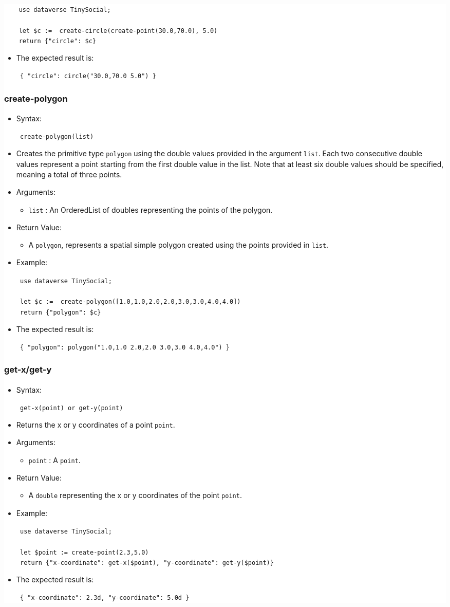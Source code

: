         use dataverse TinySocial;

        let $c :=  create-circle(create-point(30.0,70.0), 5.0)
        return {"circle": $c}


 * The expected result is:

        { "circle": circle("30.0,70.0 5.0") }


### create-polygon ###
 * Syntax:

        create-polygon(list)

 * Creates the primitive type `polygon` using the double values provided in the argument `list`. Each two consecutive double values represent a point starting from the first double value in the list. Note that at least six double values should be specified, meaning a total of three points.
 * Arguments:
   * `list` : An OrderedList of doubles representing the points of the polygon.
 * Return Value:
   * A `polygon`, represents a spatial simple polygon created using the points provided in `list`.

 * Example:

        use dataverse TinySocial;

        let $c :=  create-polygon([1.0,1.0,2.0,2.0,3.0,3.0,4.0,4.0])
        return {"polygon": $c}


 * The expected result is:

        { "polygon": polygon("1.0,1.0 2.0,2.0 3.0,3.0 4.0,4.0") }


### get-x/get-y ###
 * Syntax:

        get-x(point) or get-y(point)

 * Returns the x or y coordinates of a point `point`.
 * Arguments:
    * `point` : A `point`.
 * Return Value:
    * A `double` representing the x or y coordinates of the point `point`.

 * Example:

        use dataverse TinySocial;

        let $point := create-point(2.3,5.0)
        return {"x-coordinate": get-x($point), "y-coordinate": get-y($point)}


 * The expected result is:

        { "x-coordinate": 2.3d, "y-coordinate": 5.0d }

